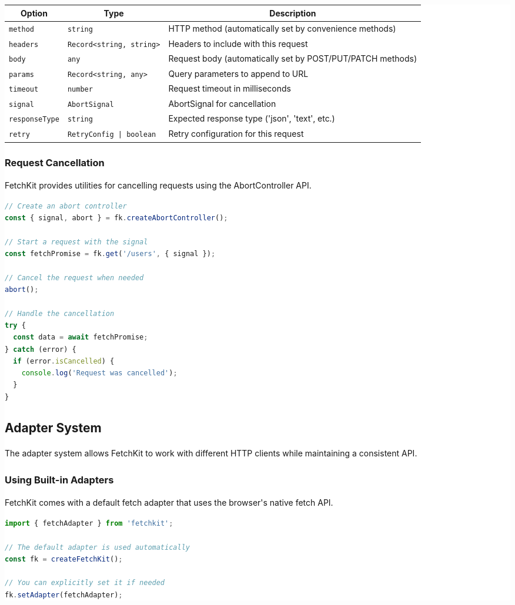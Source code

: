 | Option         | Type                     | Description                                                |
| -------------- | ------------------------ | ---------------------------------------------------------- |
| `method`       | `string`                 | HTTP method (automatically set by convenience methods)     |
| `headers`      | `Record<string, string>` | Headers to include with this request                       |
| `body`         | `any`                    | Request body (automatically set by POST/PUT/PATCH methods) |
| `params`       | `Record<string, any>`    | Query parameters to append to URL                          |
| `timeout`      | `number`                 | Request timeout in milliseconds                            |
| `signal`       | `AbortSignal`            | AbortSignal for cancellation                               |
| `responseType` | `string`                 | Expected response type ('json', 'text', etc.)              |
| `retry`        | `RetryConfig \| boolean` | Retry configuration for this request                       |

### Request Cancellation

FetchKit provides utilities for cancelling requests using the AbortController API.

```typescript
// Create an abort controller
const { signal, abort } = fk.createAbortController();

// Start a request with the signal
const fetchPromise = fk.get('/users', { signal });

// Cancel the request when needed
abort();

// Handle the cancellation
try {
  const data = await fetchPromise;
} catch (error) {
  if (error.isCancelled) {
    console.log('Request was cancelled');
  }
}
```

## Adapter System

The adapter system allows FetchKit to work with different HTTP clients while maintaining a consistent API.

### Using Built-in Adapters

FetchKit comes with a default fetch adapter that uses the browser's native fetch API.

```typescript
import { fetchAdapter } from 'fetchkit';

// The default adapter is used automatically
const fk = createFetchKit();

// You can explicitly set it if needed
fk.setAdapter(fetchAdapter);
```
